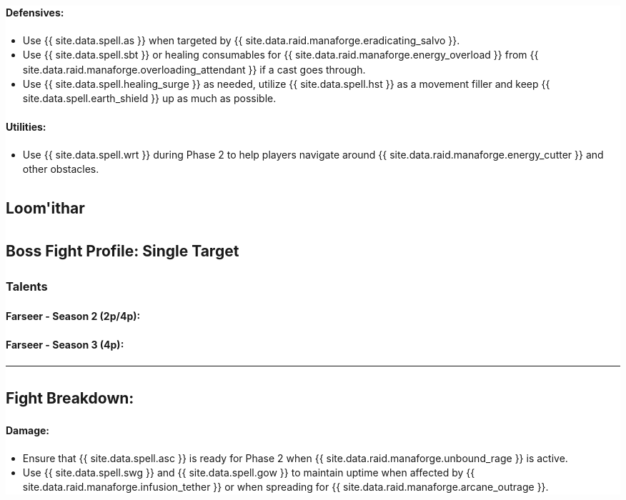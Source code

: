 #### Defensives:
* Use {{ site.data.spell.as }} when targeted by {{ site.data.raid.manaforge.eradicating_salvo }}.
* Use {{ site.data.spell.sbt }} or healing consumables for {{ site.data.raid.manaforge.energy_overload }} from {{ site.data.raid.manaforge.overloading_attendant }} if a cast goes through.
* Use {{ site.data.spell.healing_surge }} as needed, utilize {{ site.data.spell.hst }} as a movement filler and keep {{ site.data.spell.earth_shield }} up as much as possible.

#### Utilities:
* Use {{ site.data.spell.wrt }} during Phase 2 to help players navigate around {{ site.data.raid.manaforge.energy_cutter }} and other obstacles.

</div>
</div>
</div>

<div class="dungeon-accordion">
<div id="accordion">
<div class="card">
<div class="card-header" id="loomithar">
<div data-toggle="collapse" data-target="#loomithar-collapse" aria-expanded="true" aria-controls="loomithar-collapse" class="raid-header manaforge_omega2"><h2>Loom'ithar</h2></div>
</div>
<div id="loomithar-collapse" class="collapse" aria-labelledby="loomithar" data-parent="#accordion">
<div class="card-body" markdown="1">

## Boss Fight Profile: Single Target

### Talents

#### Farseer - Season 2 (2p/4p):

<div class="iframe-holder">
<iframe src="https://www.raidbots.com/simbot/render/talents/CYQAAAAAAAAAAAAAAAAAAAAAAAAAAAAMbzy2MjZGzysMGMYmBAAAAwiZ2gBMgZjJkZBAYbamZY2WMzMNmxMzCWmZMYMMLjZmZmhZ2AA?width=630&level=80" frameborder="0" width="630px" height="100%">
</iframe>
</div>

#### Farseer - Season 3 (4p):

<div class="iframe-holder">
<iframe src="https://www.raidbots.com/simbot/render/talents/CYQAAAAAAAAAAAAAAAAAAAAAAAAAAAAMbzy2MjZGzysMGMYmBAAAAwiZWgBMgZjJkZBAYbamZY2WMzMNmxMzCWmZMYMMLjZGzMmZ2AA?width=630&level=80" frameborder="0" width="630px" height="100%">
</iframe>
</div>

<hr>

## Fight Breakdown:

#### Damage:
* Ensure that {{ site.data.spell.asc }} is ready for Phase 2 when {{ site.data.raid.manaforge.unbound_rage }} is active.
* Use {{ site.data.spell.swg }} and {{ site.data.spell.gow }} to maintain uptime when affected by {{ site.data.raid.manaforge.infusion_tether }} or when spreading for {{ site.data.raid.manaforge.arcane_outrage }}.
